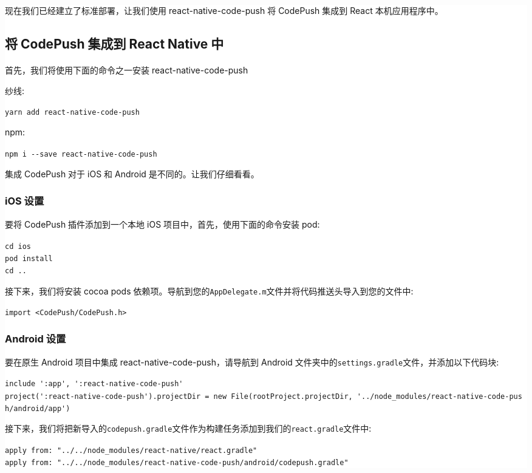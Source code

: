 现在我们已经建立了标准部署，让我们使用 react-native-code-push 将 CodePush 集成到 React 本机应用程序中。

## 将 CodePush 集成到 React Native 中

首先，我们将使用下面的命令之一安装 react-native-code-push

纱线:

```
yarn add react-native-code-push

```

npm:

```
npm i --save react-native-code-push

```

集成 CodePush 对于 iOS 和 Android 是不同的。让我们仔细看看。

### iOS 设置

要将 CodePush 插件添加到一个本地 iOS 项目中，首先，使用下面的命令安装 pod:

```
cd ios
pod install 
cd ..

```

接下来，我们将安装 cocoa pods 依赖项。导航到您的`AppDelegate.m`文件并将代码推送头导入到您的文件中:

```
import <CodePush/CodePush.h>

```

### Android 设置

要在原生 Android 项目中集成 react-native-code-push，请导航到 Android 文件夹中的`settings.gradle`文件，并添加以下代码块:

```
include ':app', ':react-native-code-push'
project(':react-native-code-push').projectDir = new File(rootProject.projectDir, '../node_modules/react-native-code-push/android/app')

```

接下来，我们将把新导入的`codepush.gradle`文件作为构建任务添加到我们的`react.gradle`文件中:

```
apply from: "../../node_modules/react-native/react.gradle"
apply from: "../../node_modules/react-native-code-push/android/codepush.gradle"

```
